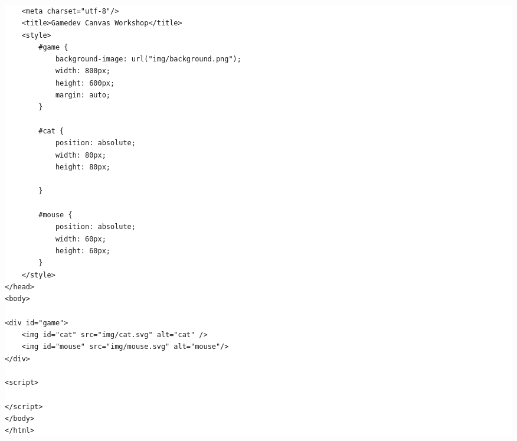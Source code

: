         <meta charset="utf-8"/>
        <title>Gamedev Canvas Workshop</title>
        <style>
            #game {
                background-image: url("img/background.png");
                width: 800px;
                height: 600px;
                margin: auto;
            }
    
            #cat {
                position: absolute;
                width: 80px;
                height: 80px;
    
            }
    
            #mouse {
                position: absolute;
                width: 60px;
                height: 60px;
            }
        </style>
    </head>
    <body>
    
    <div id="game">
        <img id="cat" src="img/cat.svg" alt="cat" />
        <img id="mouse" src="img/mouse.svg" alt="mouse"/>
    </div>
    
    <script>
    
    </script>
    </body>
    </html>
